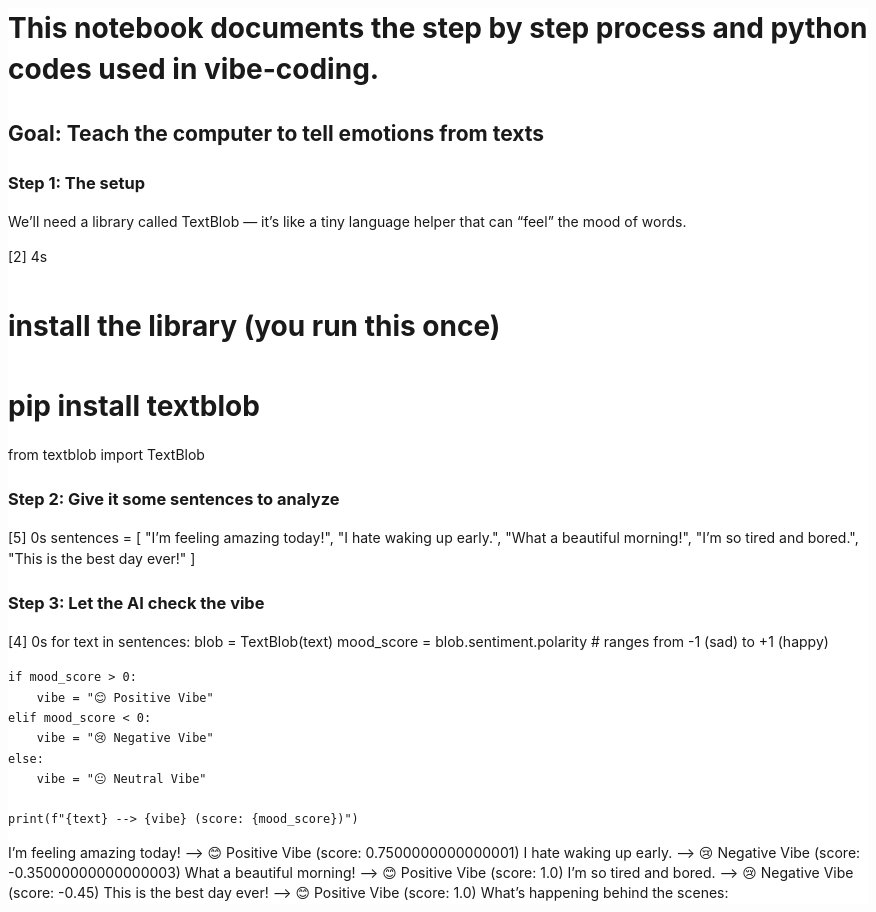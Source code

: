 # This notebook documents the step by step process and python codes used in vibe-coding.
## Goal: Teach the computer to tell emotions from texts

### Step 1: The setup
We’ll need a library called TextBlob — it’s like a tiny language helper that can “feel” the mood of words.


[2]
4s
# install the library (you run this once)
# pip install textblob

from textblob import TextBlob
### Step 2: Give it some sentences to analyze

[5]
0s
sentences = [
    "I’m feeling amazing today!",
    "I hate waking up early.",
    "What a beautiful morning!",
    "I’m so tired and bored.",
    "This is the best day ever!"
]
### Step 3: Let the AI check the vibe


[4]
0s
for text in sentences:
    blob = TextBlob(text)
    mood_score = blob.sentiment.polarity  # ranges from -1 (sad) to +1 (happy)
    
    if mood_score > 0:
        vibe = "😊 Positive Vibe"
    elif mood_score < 0:
        vibe = "😢 Negative Vibe"
    else:
        vibe = "😐 Neutral Vibe"
    
    print(f"{text} --> {vibe} (score: {mood_score})")
I’m feeling amazing today! --> 😊 Positive Vibe (score: 0.7500000000000001)
I hate waking up early. --> 😢 Negative Vibe (score: -0.35000000000000003)
What a beautiful morning! --> 😊 Positive Vibe (score: 1.0)
I’m so tired and bored. --> 😢 Negative Vibe (score: -0.45)
This is the best day ever! --> 😊 Positive Vibe (score: 1.0)
What’s happening behind the scenes:
